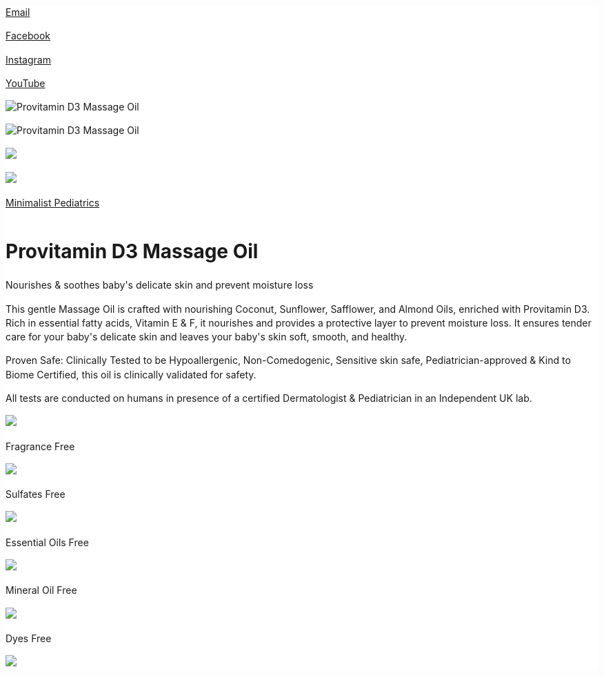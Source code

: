 [Email](mailto:help@beminimalist.co)

[Facebook](https://www.facebook.com/minimalistinc)

[Instagram](https://www.instagram.com/beminimalist__/)

[YouTube](https://www.youtube.com/@beminimalist)

![Provitamin D3 Massage Oil](https://sfycdn.speedsize.com/56385b25-4e17-4a9a-9bec-c421c18686fb/https://beminimalist.co/cdn/shop/files/MassageOilNew.png?v=1721398127&width=480)

![Provitamin D3 Massage Oil](https://sfycdn.speedsize.com/56385b25-4e17-4a9a-9bec-c421c18686fb/https://beminimalist.co/cdn/shop/files/BabyOilTexture.png?v=1721398498&width=480)

![](https://sfycdn.speedsize.com/56385b25-4e17-4a9a-9bec-c421c18686fb/https://beminimalist.co/cdn/shop/files/MassageOilNew.png?crop=center&height=144&v=1721398127&width=120)

![](https://sfycdn.speedsize.com/56385b25-4e17-4a9a-9bec-c421c18686fb/https://beminimalist.co/cdn/shop/files/BabyOilTexture.png?crop=center&height=144&v=1721398498&width=120)

[Minimalist Pediatrics](/collections/vendors?q=Minimalist%20Pediatrics)

# Provitamin D3 Massage Oil

Nourishes & soothes baby's delicate skin and prevent moisture loss

This gentle Massage Oil is crafted with nourishing Coconut, Sunflower, Safflower, and Almond Oils, enriched with Provitamin D3. Rich in essential fatty acids, Vitamin E & F, it nourishes and provides a protective layer to prevent moisture loss. It ensures tender care for your baby's delicate skin and leaves your baby's skin soft, smooth, and healthy.

Proven Safe: Clinically Tested to be Hypoallergenic, Non-Comedogenic, Sensitive skin safe, Pediatrician-approved & Kind to Biome Certified, this oil is clinically validated for safety.

All tests are conducted on humans in presence of a certified Dermatologist & Pediatrician in an Independent UK lab.

![](https://sfycdn.speedsize.com/56385b25-4e17-4a9a-9bec-c421c18686fb/https://beminimalist.co/cdn/shop/files/tick_857bfab6-95c0-4342-9ab3-6e4d79a18b36.svg?crop=center&height=24&v=1704874320&width=24)

Fragrance Free

![](https://sfycdn.speedsize.com/56385b25-4e17-4a9a-9bec-c421c18686fb/https://beminimalist.co/cdn/shop/files/tick_857bfab6-95c0-4342-9ab3-6e4d79a18b36.svg?crop=center&height=24&v=1704874320&width=24)

Sulfates Free

![](https://sfycdn.speedsize.com/56385b25-4e17-4a9a-9bec-c421c18686fb/https://beminimalist.co/cdn/shop/files/tick_857bfab6-95c0-4342-9ab3-6e4d79a18b36.svg?crop=center&height=24&v=1704874320&width=24)

Essential Oils Free

![](https://sfycdn.speedsize.com/56385b25-4e17-4a9a-9bec-c421c18686fb/https://beminimalist.co/cdn/shop/files/tick_857bfab6-95c0-4342-9ab3-6e4d79a18b36.svg?crop=center&height=24&v=1704874320&width=24)

Mineral Oil Free

![](https://sfycdn.speedsize.com/56385b25-4e17-4a9a-9bec-c421c18686fb/https://beminimalist.co/cdn/shop/files/tick_857bfab6-95c0-4342-9ab3-6e4d79a18b36.svg?crop=center&height=24&v=1704874320&width=24)

Dyes Free

![](https://sfycdn.speedsize.com/56385b25-4e17-4a9a-9bec-c421c18686fb/https://beminimalist.co/cdn/shop/files/tick_857bfab6-95c0-4342-9ab3-6e4d79a18b36.svg?crop=center&height=24&v=1704874320&width=24)
